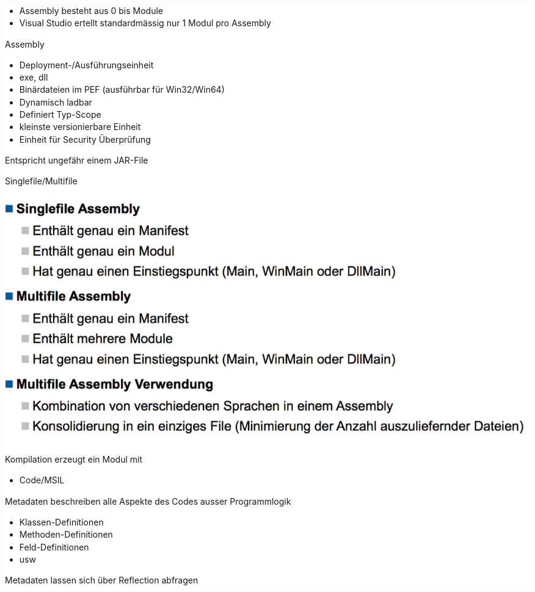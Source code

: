 * Assembly besteht aus 0 bis Module
* Visual Studio ertellt standardmässig nur 1 Modul pro Assembly

Assembly

* Deployment-/Ausführungseinheit
* exe, dll
* Binärdateien im PEF (ausführbar für Win32/Win64)
* Dynamisch ladbar
* Definiert Typ-Scope
* kleinste versionierbare Einheit
* Einheit für Security Überprüfung

Entspricht ungefähr einem JAR-File

Singlefile/Multifile

![0BC2F95F-B1FF-4036-B3F3-5BFCAB8BB9D2](Bilder/0BC2F95F-B1FF-4036-B3F3-5BFCAB8BB9D2.png)

Kompilation erzeugt ein Modul mit 

* Code/MSIL

Metadaten beschreiben alle Aspekte des Codes ausser Programmlogik

* Klassen-Definitionen
* Methoden-Definitionen
* Feld-Definitionen
* usw

Metadaten lassen sich über Reflection abfragen
